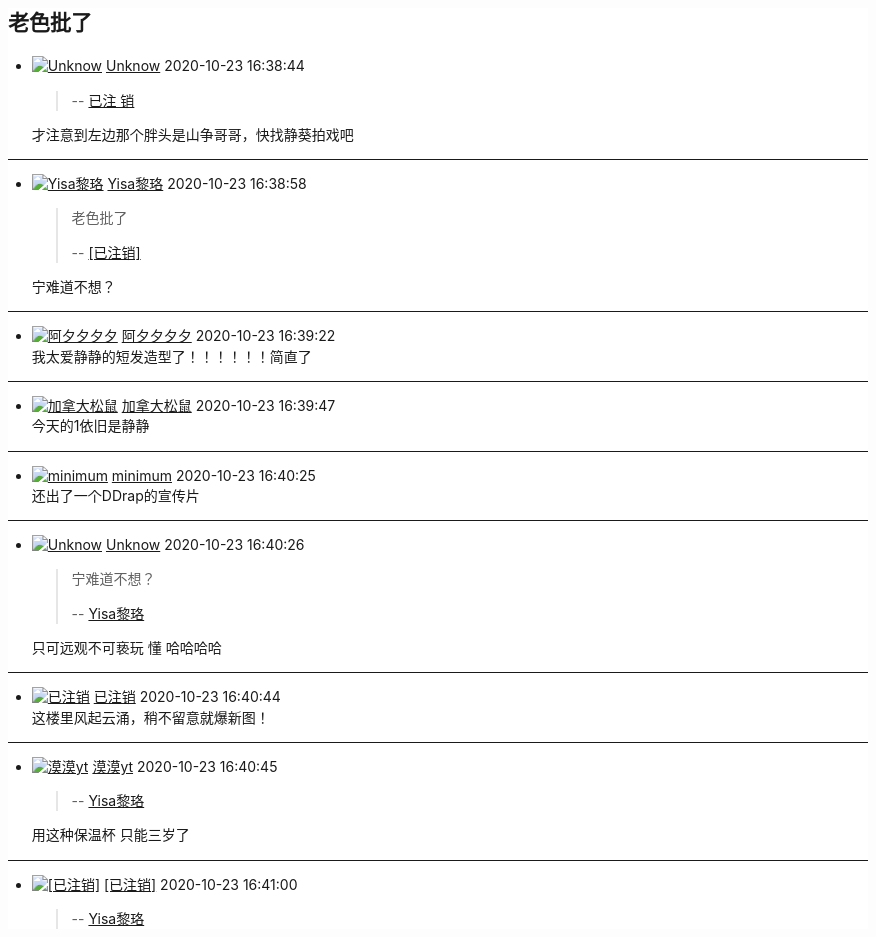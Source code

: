   老色批了  
---
* [![Unknow](../../image/icon/u219306324-4.jpg)](https://www.douban.com/people/219306324/)    [Unknow](https://www.douban.com/people/219306324/)    2020-10-23 16:38:44  
  >  
  >
  >-- [已注 销](https://www.douban.com/people/155947097/)  
  
  才注意到左边那个胖头是山争哥哥，快找静葵拍戏吧  
---
* [![Yisa黎珞](../../image/icon/u217273308-1.jpg)](https://www.douban.com/people/217273308/)    [Yisa黎珞](https://www.douban.com/people/217273308/)    2020-10-23 16:38:58  
  >老色批了  
  >
  >-- [[已注销]](https://www.douban.com/people/219008874/)  
  
  宁难道不想？  
---
* [![阿夕夕夕夕](../../image/icon/u221568156-1.jpg)](https://www.douban.com/people/221568156/)    [阿夕夕夕夕](https://www.douban.com/people/221568156/)    2020-10-23 16:39:22  
  我太爱静静的短发造型了！！！！！！简直了  
---
* [![加拿大松鼠](../../image/icon/u193265380-1.jpg)](https://www.douban.com/people/193265380/)    [加拿大松鼠](https://www.douban.com/people/193265380/)    2020-10-23 16:39:47  
  今天的1依旧是静静  
---
* [![minimum](../../image/icon/u218236166-1.jpg)](https://www.douban.com/people/218236166/)    [minimum](https://www.douban.com/people/218236166/)    2020-10-23 16:40:25  
  还出了一个DDrap的宣传片  
---
* [![Unknow](../../image/icon/u219306324-4.jpg)](https://www.douban.com/people/219306324/)    [Unknow](https://www.douban.com/people/219306324/)    2020-10-23 16:40:26  
  >宁难道不想？  
  >
  >-- [Yisa黎珞](https://www.douban.com/people/217273308/)  
  
  只可远观不可亵玩 懂 哈哈哈哈  
---
* [![已注销](../../image/icon/u187860590-7.jpg)](https://www.douban.com/people/187860590/)    [已注销](https://www.douban.com/people/187860590/)    2020-10-23 16:40:44  
  这楼里风起云涌，稍不留意就爆新图！  
---
* [![漠漠yt](../../image/icon/u223048792-1.jpg)](https://www.douban.com/people/223048792/)    [漠漠yt](https://www.douban.com/people/223048792/)    2020-10-23 16:40:45  
  >  
  >
  >-- [Yisa黎珞](https://www.douban.com/people/217273308/)  
  
  用这种保温杯 只能三岁了  
---
* [![[已注销]](../../image/icon/user_normal.jpg)](https://www.douban.com/people/219008874/)    [[已注销]](https://www.douban.com/people/219008874/)    2020-10-23 16:41:00  
  >  
  >
  >-- [Yisa黎珞](https://www.douban.com/people/217273308/)  
  